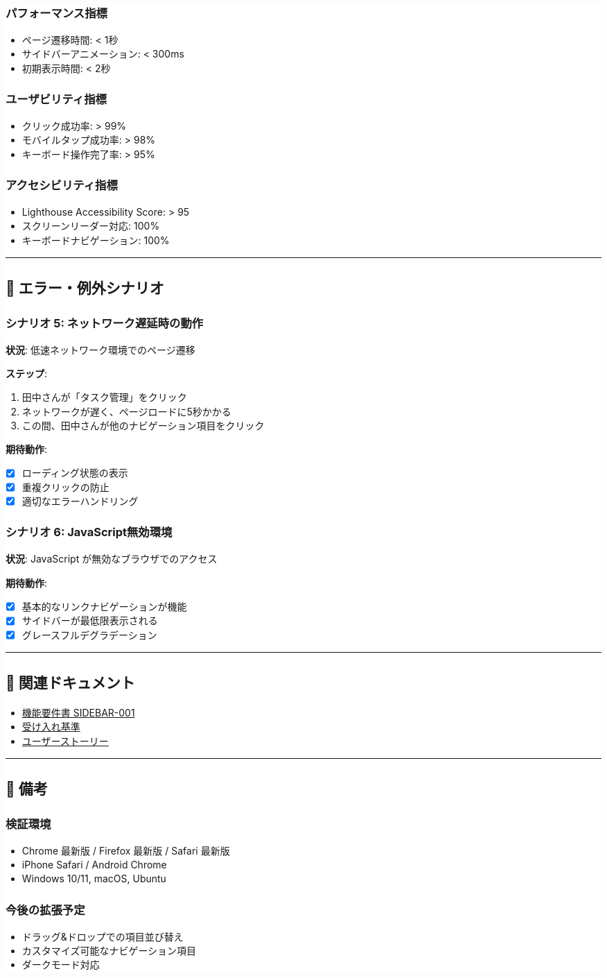 ### パフォーマンス指標
- ページ遷移時間: < 1秒
- サイドバーアニメーション: < 300ms
- 初期表示時間: < 2秒

### ユーザビリティ指標
- クリック成功率: > 99%
- モバイルタップ成功率: > 98%
- キーボード操作完了率: > 95%

### アクセシビリティ指標
- Lighthouse Accessibility Score: > 95
- スクリーンリーダー対応: 100%
- キーボードナビゲーション: 100%

---

## 🚨 エラー・例外シナリオ

### シナリオ 5: ネットワーク遅延時の動作

**状況**: 低速ネットワーク環境でのページ遷移

**ステップ**:
1. 田中さんが「タスク管理」をクリック
2. ネットワークが遅く、ページロードに5秒かかる
3. この間、田中さんが他のナビゲーション項目をクリック

**期待動作**:
- [x] ローディング状態の表示
- [x] 重複クリックの防止
- [x] 適切なエラーハンドリング

### シナリオ 6: JavaScript無効環境

**状況**: JavaScript が無効なブラウザでのアクセス

**期待動作**:
- [x] 基本的なリンクナビゲーションが機能
- [x] サイドバーが最低限表示される
- [x] グレースフルデグラデーション

---

## 🔗 関連ドキュメント

- [機能要件書 SIDEBAR-001](../../01-requirements/features/SIDEBAR-001.md)
- [受け入れ基準](../../01-requirements/acceptance-criteria.md#epic-1)
- [ユーザーストーリー](../../01-requirements/user-stories.md#epic-1)

---

## 📝 備考

### 検証環境
- Chrome 最新版 / Firefox 最新版 / Safari 最新版
- iPhone Safari / Android Chrome
- Windows 10/11, macOS, Ubuntu

### 今後の拡張予定
- ドラッグ&ドロップでの項目並び替え
- カスタマイズ可能なナビゲーション項目
- ダークモード対応